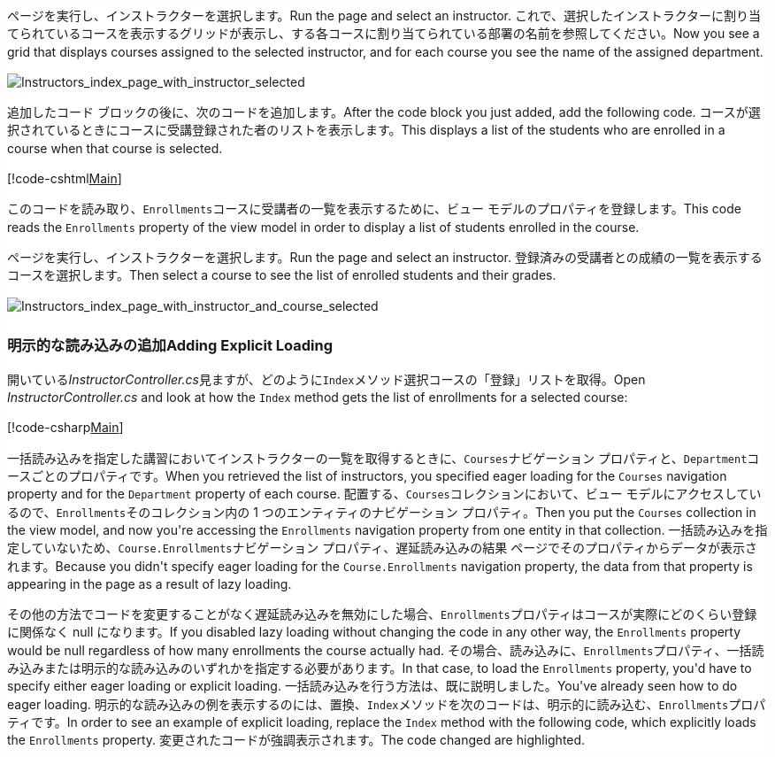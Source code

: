 <span data-ttu-id="8f67f-242">ページを実行し、インストラクターを選択します。</span><span class="sxs-lookup"><span data-stu-id="8f67f-242">Run the page and select an instructor.</span></span> <span data-ttu-id="8f67f-243">これで、選択したインストラクターに割り当てられているコースを表示するグリッドが表示し、する各コースに割り当てられている部署の名前を参照してください。</span><span class="sxs-lookup"><span data-stu-id="8f67f-243">Now you see a grid that displays courses assigned to the selected instructor, and for each course you see the name of the assigned department.</span></span>

![Instructors_index_page_with_instructor_selected](reading-related-data-with-the-entity-framework-in-an-asp-net-mvc-application/_static/image8.png)

<span data-ttu-id="8f67f-245">追加したコード ブロックの後に、次のコードを追加します。</span><span class="sxs-lookup"><span data-stu-id="8f67f-245">After the code block you just added, add the following code.</span></span> <span data-ttu-id="8f67f-246">コースが選択されているときにコースに受講登録された者のリストを表示します。</span><span class="sxs-lookup"><span data-stu-id="8f67f-246">This displays a list of the students who are enrolled in a course when that course is selected.</span></span>

[!code-cshtml[Main](reading-related-data-with-the-entity-framework-in-an-asp-net-mvc-application/samples/sample19.cshtml)]

<span data-ttu-id="8f67f-247">このコードを読み取り、`Enrollments`コースに受講者の一覧を表示するために、ビュー モデルのプロパティを登録します。</span><span class="sxs-lookup"><span data-stu-id="8f67f-247">This code reads the `Enrollments` property of the view model in order to display a list of students enrolled in the course.</span></span>

<span data-ttu-id="8f67f-248">ページを実行し、インストラクターを選択します。</span><span class="sxs-lookup"><span data-stu-id="8f67f-248">Run the page and select an instructor.</span></span> <span data-ttu-id="8f67f-249">登録済みの受講者との成績の一覧を表示するコースを選択します。</span><span class="sxs-lookup"><span data-stu-id="8f67f-249">Then select a course to see the list of enrolled students and their grades.</span></span>

![Instructors_index_page_with_instructor_and_course_selected](reading-related-data-with-the-entity-framework-in-an-asp-net-mvc-application/_static/image9.png)

### <a name="adding-explicit-loading"></a><span data-ttu-id="8f67f-251">明示的な読み込みの追加</span><span class="sxs-lookup"><span data-stu-id="8f67f-251">Adding Explicit Loading</span></span>

<span data-ttu-id="8f67f-252">開いている*InstructorController.cs*見ますが、どのように`Index`メソッド選択コースの「登録」リストを取得。</span><span class="sxs-lookup"><span data-stu-id="8f67f-252">Open *InstructorController.cs* and look at how the `Index` method gets the list of enrollments for a selected course:</span></span>

[!code-csharp[Main](reading-related-data-with-the-entity-framework-in-an-asp-net-mvc-application/samples/sample20.cs)]

<span data-ttu-id="8f67f-253">一括読み込みを指定した講習においてインストラクターの一覧を取得するときに、`Courses`ナビゲーション プロパティと、`Department`コースごとのプロパティです。</span><span class="sxs-lookup"><span data-stu-id="8f67f-253">When you retrieved the list of instructors, you specified eager loading for the `Courses` navigation property and for the `Department` property of each course.</span></span> <span data-ttu-id="8f67f-254">配置する、`Courses`コレクションにおいて、ビュー モデルにアクセスしているので、`Enrollments`そのコレクション内の 1 つのエンティティのナビゲーション プロパティ。</span><span class="sxs-lookup"><span data-stu-id="8f67f-254">Then you put the `Courses` collection in the view model, and now you're accessing the `Enrollments` navigation property from one entity in that collection.</span></span> <span data-ttu-id="8f67f-255">一括読み込みを指定していないため、`Course.Enrollments`ナビゲーション プロパティ、遅延読み込みの結果 ページでそのプロパティからデータが表示されます。</span><span class="sxs-lookup"><span data-stu-id="8f67f-255">Because you didn't specify eager loading for the `Course.Enrollments` navigation property, the data from that property is appearing in the page as a result of lazy loading.</span></span>

<span data-ttu-id="8f67f-256">その他の方法でコードを変更することがなく遅延読み込みを無効にした場合、`Enrollments`プロパティはコースが実際にどのくらい登録に関係なく null になります。</span><span class="sxs-lookup"><span data-stu-id="8f67f-256">If you disabled lazy loading without changing the code in any other way, the `Enrollments` property would be null regardless of how many enrollments the course actually had.</span></span> <span data-ttu-id="8f67f-257">その場合、読み込みに、`Enrollments`プロパティ、一括読み込みまたは明示的な読み込みのいずれかを指定する必要があります。</span><span class="sxs-lookup"><span data-stu-id="8f67f-257">In that case, to load the `Enrollments` property, you'd have to specify either eager loading or explicit loading.</span></span> <span data-ttu-id="8f67f-258">一括読み込みを行う方法は、既に説明しました。</span><span class="sxs-lookup"><span data-stu-id="8f67f-258">You've already seen how to do eager loading.</span></span> <span data-ttu-id="8f67f-259">明示的な読み込みの例を表示するのには、置換、`Index`メソッドを次のコードは、明示的に読み込む、`Enrollments`プロパティです。</span><span class="sxs-lookup"><span data-stu-id="8f67f-259">In order to see an example of explicit loading, replace the `Index` method with the following code, which explicitly loads the `Enrollments` property.</span></span> <span data-ttu-id="8f67f-260">変更されたコードが強調表示されます。</span><span class="sxs-lookup"><span data-stu-id="8f67f-260">The code changed are highlighted.</span></span>
